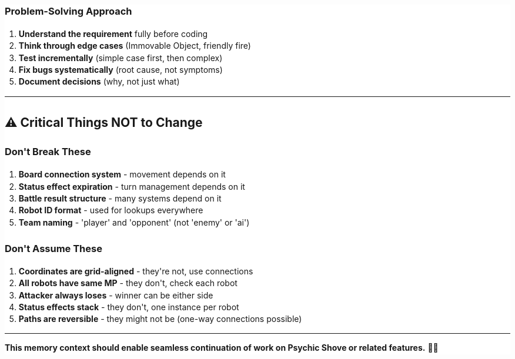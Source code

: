 ### Problem-Solving Approach
1. **Understand the requirement** fully before coding
2. **Think through edge cases** (Immovable Object, friendly fire)
3. **Test incrementally** (simple case first, then complex)
4. **Fix bugs systematically** (root cause, not symptoms)
5. **Document decisions** (why, not just what)

---

## ⚠️ Critical Things NOT to Change

### Don't Break These
1. **Board connection system** - movement depends on it
2. **Status effect expiration** - turn management depends on it
3. **Battle result structure** - many systems depend on it
4. **Robot ID format** - used for lookups everywhere
5. **Team naming** - 'player' and 'opponent' (not 'enemy' or 'ai')

### Don't Assume These
1. **Coordinates are grid-aligned** - they're not, use connections
2. **All robots have same MP** - they don't, check each robot
3. **Attacker always loses** - winner can be either side
4. **Status effects stack** - they don't, one instance per robot
5. **Paths are reversible** - they might not be (one-way connections possible)

---

**This memory context should enable seamless continuation of work on Psychic Shove or related features.** 🧠✨
